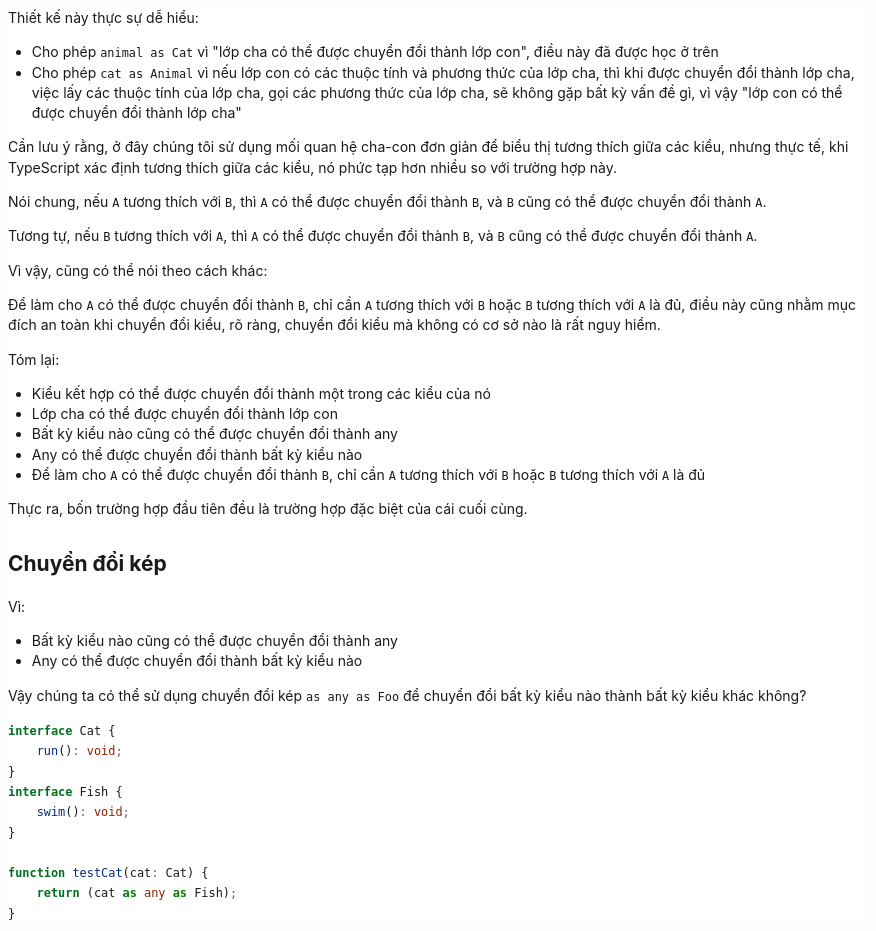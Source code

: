 Thiết kế này thực sự dễ hiểu:

- Cho phép `animal as Cat` vì "lớp cha có thể được chuyển đổi thành lớp con", điều này đã được học ở trên
- Cho phép `cat as Animal` vì nếu lớp con có các thuộc tính và phương thức của lớp cha, thì khi được chuyển đổi thành lớp cha, việc lấy các thuộc tính của lớp cha, gọi các phương thức của lớp cha, sẽ không gặp bất kỳ vấn đề gì, vì vậy "lớp con có thể được chuyển đổi thành lớp cha"

Cần lưu ý rằng, ở đây chúng tôi sử dụng mối quan hệ cha-con đơn giản để biểu thị tương thích giữa các kiểu, nhưng thực tế, khi TypeScript xác định tương thích giữa các kiểu, nó phức tạp hơn nhiều so với trường hợp này.

Nói chung, nếu `A` tương thích với `B`, thì `A` có thể được chuyển đổi thành `B`, và `B` cũng có thể được chuyển đổi thành `A`.

Tương tự, nếu `B` tương thích với `A`, thì `A` có thể được chuyển đổi thành `B`, và `B` cũng có thể được chuyển đổi thành `A`.

Vì vậy, cũng có thể nói theo cách khác:

Để làm cho `A` có thể được chuyển đổi thành `B`, chỉ cần `A` tương thích với `B` hoặc `B` tương thích với `A` là đủ, điều này cũng nhằm mục đích an toàn khi chuyển đổi kiểu, rõ ràng, chuyển đổi kiểu mà không có cơ sở nào là rất nguy hiểm.

Tóm lại:

- Kiểu kết hợp có thể được chuyển đổi thành một trong các kiểu của nó
- Lớp cha có thể được chuyển đổi thành lớp con
- Bất kỳ kiểu nào cũng có thể được chuyển đổi thành any
- Any có thể được chuyển đổi thành bất kỳ kiểu nào
- Để làm cho `A` có thể được chuyển đổi thành `B`, chỉ cần `A` tương thích với `B` hoặc `B` tương thích với `A` là đủ

Thực ra, bốn trường hợp đầu tiên đều là trường hợp đặc biệt của cái cuối cùng.

## Chuyển đổi kép

Vì:

- Bất kỳ kiểu nào cũng có thể được chuyển đổi thành any
- Any có thể được chuyển đổi thành bất kỳ kiểu nào

Vậy chúng ta có thể sử dụng chuyển đổi kép `as any as Foo` để chuyển đổi bất kỳ kiểu nào thành bất kỳ kiểu khác không?

```ts
interface Cat {
    run(): void;
}
interface Fish {
    swim(): void;
}

function testCat(cat: Cat) {
    return (cat as any as Fish);
}
```
